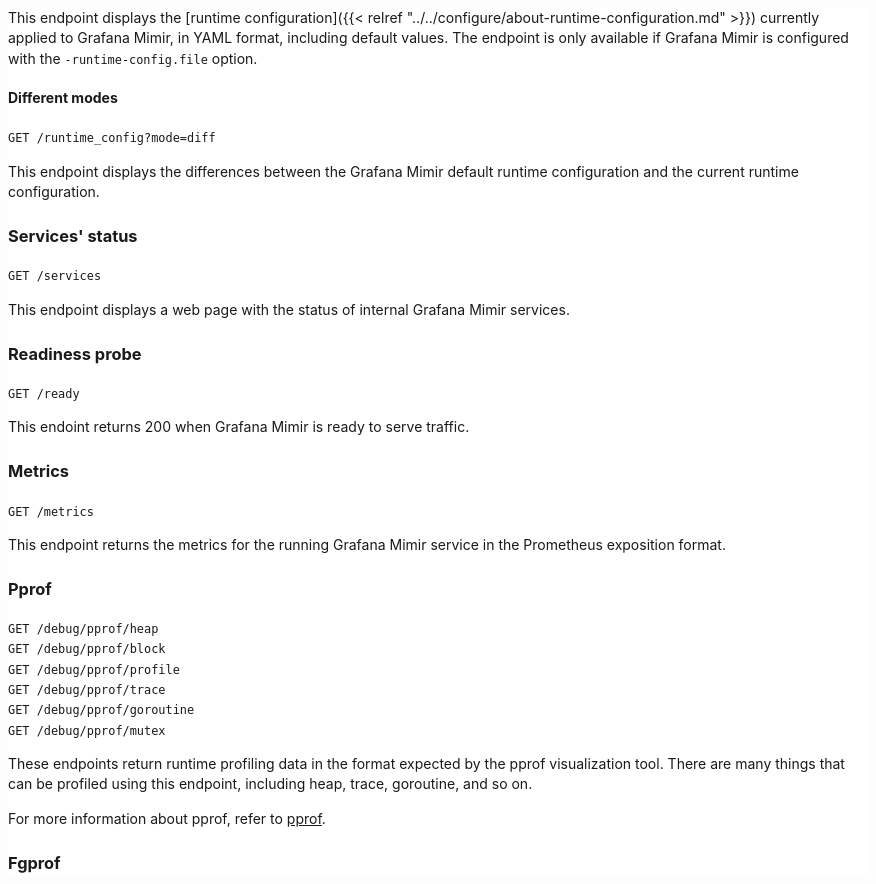This endpoint displays the [runtime configuration]({{< relref "../../configure/about-runtime-configuration.md" >}}) currently applied to Grafana Mimir, in YAML format, including default values.
The endpoint is only available if Grafana Mimir is configured with the `-runtime-config.file` option.

#### Different modes

```
GET /runtime_config?mode=diff
```

This endpoint displays the differences between the Grafana Mimir default runtime configuration and the current runtime configuration.

### Services' status

```
GET /services
```

This endpoint displays a web page with the status of internal Grafana Mimir services.

### Readiness probe

```
GET /ready
```

This endoint returns 200 when Grafana Mimir is ready to serve traffic.

### Metrics

```
GET /metrics
```

This endpoint returns the metrics for the running Grafana Mimir service in the Prometheus exposition format.

### Pprof

```
GET /debug/pprof/heap
GET /debug/pprof/block
GET /debug/pprof/profile
GET /debug/pprof/trace
GET /debug/pprof/goroutine
GET /debug/pprof/mutex
```

These endpoints return runtime profiling data in the format expected by the pprof visualization tool. There are many things that can be profiled using this endpoint, including heap, trace, goroutine, and so on.

For more information about pprof, refer to [pprof](https://golang.org/pkg/net/http/pprof/).

### Fgprof
